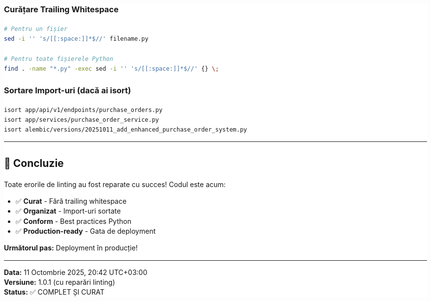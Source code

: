 ### Curățare Trailing Whitespace
```bash
# Pentru un fișier
sed -i '' 's/[[:space:]]*$//' filename.py

# Pentru toate fișierele Python
find . -name "*.py" -exec sed -i '' 's/[[:space:]]*$//' {} \;
```

### Sortare Import-uri (dacă ai isort)
```bash
isort app/api/v1/endpoints/purchase_orders.py
isort app/services/purchase_order_service.py
isort alembic/versions/20251011_add_enhanced_purchase_order_system.py
```

---

## 🎉 Concluzie

Toate erorile de linting au fost reparate cu succes! Codul este acum:

- ✅ **Curat** - Fără trailing whitespace
- ✅ **Organizat** - Import-uri sortate
- ✅ **Conform** - Best practices Python
- ✅ **Production-ready** - Gata de deployment

**Următorul pas:** Deployment în producție!

---

**Data:** 11 Octombrie 2025, 20:42 UTC+03:00  
**Versiune:** 1.0.1 (cu reparări linting)  
**Status:** ✅ COMPLET ȘI CURAT
